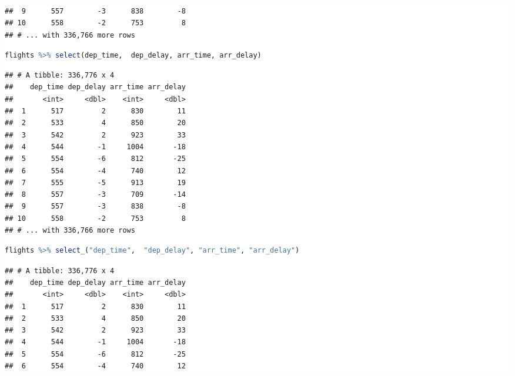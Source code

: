     ##  9      557        -3      838        -8
    ## 10      558        -2      753         8
    ## # ... with 336,766 more rows

``` r
flights %>% select(dep_time,  dep_delay, arr_time, arr_delay)
```

    ## # A tibble: 336,776 x 4
    ##    dep_time dep_delay arr_time arr_delay
    ##       <int>     <dbl>    <int>     <dbl>
    ##  1      517         2      830        11
    ##  2      533         4      850        20
    ##  3      542         2      923        33
    ##  4      544        -1     1004       -18
    ##  5      554        -6      812       -25
    ##  6      554        -4      740        12
    ##  7      555        -5      913        19
    ##  8      557        -3      709       -14
    ##  9      557        -3      838        -8
    ## 10      558        -2      753         8
    ## # ... with 336,766 more rows

``` r
flights %>% select_("dep_time",  "dep_delay", "arr_time", "arr_delay")
```

    ## # A tibble: 336,776 x 4
    ##    dep_time dep_delay arr_time arr_delay
    ##       <int>     <dbl>    <int>     <dbl>
    ##  1      517         2      830        11
    ##  2      533         4      850        20
    ##  3      542         2      923        33
    ##  4      544        -1     1004       -18
    ##  5      554        -6      812       -25
    ##  6      554        -4      740        12